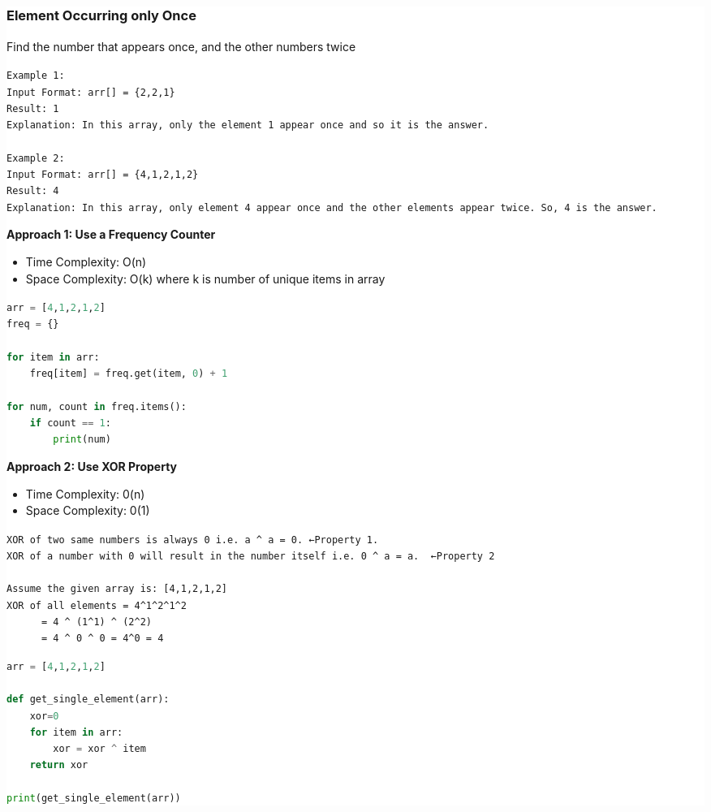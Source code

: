 ### Element Occurring only Once
Find the number that appears once, and the other numbers twice
```
Example 1:
Input Format: arr[] = {2,2,1}
Result: 1
Explanation: In this array, only the element 1 appear once and so it is the answer.

Example 2:
Input Format: arr[] = {4,1,2,1,2}
Result: 4
Explanation: In this array, only element 4 appear once and the other elements appear twice. So, 4 is the answer.
```

<b>Approach 1: Use a Frequency Counter</b>

- Time Complexity: O(n)
- Space Complexity: O(k) where k is number of unique items in array
```py
arr = [4,1,2,1,2]
freq = {}

for item in arr:
    freq[item] = freq.get(item, 0) + 1 

for num, count in freq.items():
    if count == 1:
        print(num)
```
<b>Approach 2: Use XOR Property</b>

- Time Complexity: 0(n)
- Space Complexity: 0(1)

```
XOR of two same numbers is always 0 i.e. a ^ a = 0. ←Property 1.
XOR of a number with 0 will result in the number itself i.e. 0 ^ a = a.  ←Property 2

Assume the given array is: [4,1,2,1,2]
XOR of all elements = 4^1^2^1^2
      = 4 ^ (1^1) ^ (2^2)
      = 4 ^ 0 ^ 0 = 4^0 = 4
```
```py
arr = [4,1,2,1,2]

def get_single_element(arr):
    xor=0
    for item in arr:
        xor = xor ^ item
    return xor

print(get_single_element(arr))
```
